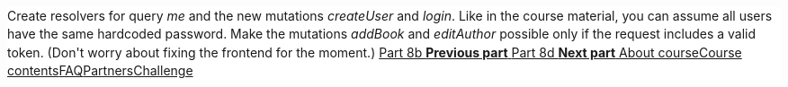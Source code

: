 Create resolvers for query _me_ and the new mutations _createUser_ and _login_. Like in the course material, you can assume all users have the same hardcoded password.
Make the mutations _addBook_ and _editAuthor_ possible only if the request includes a valid token.
(Don't worry about fixing the frontend for the moment.)
[ Part 8b **Previous part** ](../part8/01-react-and-graph-ql.md)[ Part 8d **Next part** ](../part8/01-login-and-updating-the-cache.md)
[About course](../about/01-about.md)[Course contents](../#course-contents/01-course-contents.md)[FAQ](../faq/01-faq.md)[Partners](../companies/01-companies.md)[Challenge](../challenge/01-challenge.md)